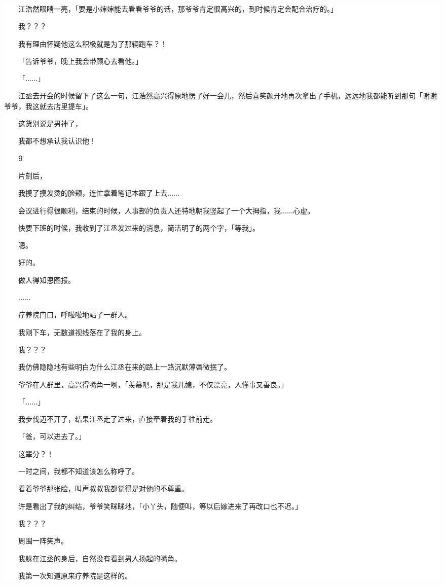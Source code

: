 &emsp;&emsp;江浩然眼睛一亮，「要是小婶婶能去看看爷爷的话，那爷爷肯定很高兴的，到时候肯定会配合治疗的。」  
  
&emsp;&emsp;我？？？  
  
&emsp;&emsp;我有理由怀疑他这么积极就是为了那辆跑车？！  
  
&emsp;&emsp;「告诉爷爷，晚上我会带顾心去看他。」  
  
&emsp;&emsp;「……」  
  
&emsp;&emsp;江丞去开会的时候留下了这么一句，江浩然高兴得原地愣了好一会儿，然后喜笑颜开地再次拿出了手机，远远地我都能听到那句「谢谢爷爷，我这就去店里提车」。  
  
&emsp;&emsp;这货别说是男神了，  
  
&emsp;&emsp;我都不想承认我认识他！  
  
&emsp;&emsp;9  
  
&emsp;&emsp;片刻后，  
  
&emsp;&emsp;我摸了摸发烫的脸颊，连忙拿着笔记本跟了上去……  
  
&emsp;&emsp;会议进行得很顺利，结束的时候，人事部的负责人还特地朝我竖起了一个大拇指，我……心虚。  
  
&emsp;&emsp;快要下班的时候，我收到了江丞发过来的消息，简洁明了的两个字，「等我」。  
  
&emsp;&emsp;嗯。  
  
&emsp;&emsp;好的。  
  
&emsp;&emsp;做人得知恩图报。  
  
&emsp;&emsp;……  
  
&emsp;&emsp;疗养院门口，呼啦啦地站了一群人。  
  
&emsp;&emsp;我刚下车，无数道视线落在了我的身上。  
  
&emsp;&emsp;我？？？  
  
&emsp;&emsp;我仿佛隐隐地有些明白为什么江丞在来的路上一路沉默薄唇微抿了。  
  
&emsp;&emsp;爷爷在人群里，高兴得嘴角一咧，「羡慕吧，那是我儿媳，不仅漂亮，人懂事又善良。」  
  
&emsp;&emsp;「……」  
  
&emsp;&emsp;我步伐迈不开了，结果江丞走了过来，直接牵着我的手往前走。  
  
&emsp;&emsp;「爸，可以进去了。」  
  
&emsp;&emsp;这辈分？！  
  
&emsp;&emsp;一时之间，我都不知道该怎么称呼了。  
  
&emsp;&emsp;看着爷爷那张脸，叫声叔叔我都觉得是对他的不尊重。  
  
&emsp;&emsp;许是看出了我的纠结，爷爷笑眯眯地，「小丫头，随便叫，等以后嫁进来了再改口也不迟。」  
  
&emsp;&emsp;我？？？  
  
&emsp;&emsp;周围一阵笑声。  
  
&emsp;&emsp;我躲在江丞的身后，自然没有看到男人扬起的嘴角。  
  
&emsp;&emsp;我第一次知道原来疗养院是这样的。  
  